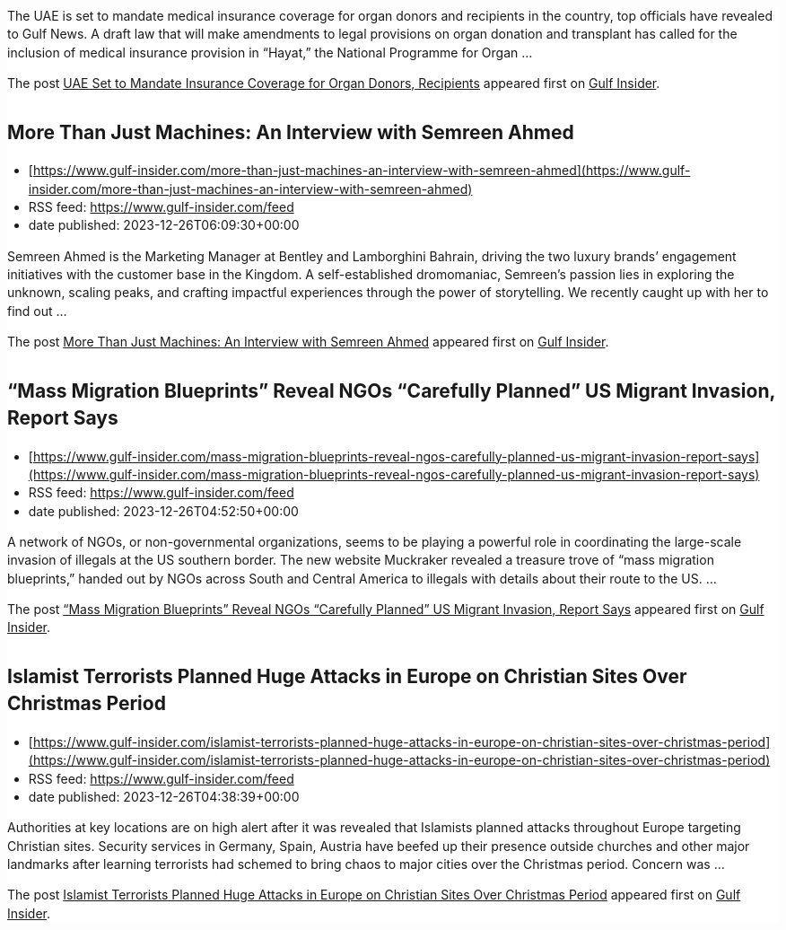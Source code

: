 <p>The UAE is set to mandate medical insurance coverage for organ donors and recipients in the country, top officials have revealed to Gulf News. A draft law that will make amendments to legal provisions on organ donation and transplant has called for the inclusion of medical insurance provision in “Hayat,” the National Programme for Organ &#8230;</p>
<p>The post <a href="https://www.gulf-insider.com/uae-set-to-mandate-insurance-coverage-for-organ-donors-recipients/">UAE Set to Mandate Insurance Coverage for Organ Donors, Recipients</a> appeared first on <a href="https://www.gulf-insider.com">Gulf Insider</a>.</p>

## More Than Just Machines: An Interview with Semreen Ahmed
 - [https://www.gulf-insider.com/more-than-just-machines-an-interview-with-semreen-ahmed](https://www.gulf-insider.com/more-than-just-machines-an-interview-with-semreen-ahmed)
 - RSS feed: https://www.gulf-insider.com/feed
 - date published: 2023-12-26T06:09:30+00:00

<p>Semreen Ahmed is the Marketing Manager at Bentley and Lamborghini Bahrain, driving the two luxury brands&#8217; engagement initiatives with the customer base in the Kingdom. A self-established dromomaniac, Semreen&#8217;s passion lies in exploring the unknown, scaling peaks, and crafting impactful experiences through the power of storytelling. We recently caught up with her to find out &#8230;</p>
<p>The post <a href="https://www.gulf-insider.com/more-than-just-machines-an-interview-with-semreen-ahmed/">More Than Just Machines: An Interview with Semreen Ahmed</a> appeared first on <a href="https://www.gulf-insider.com">Gulf Insider</a>.</p>

## “Mass Migration Blueprints” Reveal NGOs “Carefully Planned” US Migrant Invasion, Report Says
 - [https://www.gulf-insider.com/mass-migration-blueprints-reveal-ngos-carefully-planned-us-migrant-invasion-report-says](https://www.gulf-insider.com/mass-migration-blueprints-reveal-ngos-carefully-planned-us-migrant-invasion-report-says)
 - RSS feed: https://www.gulf-insider.com/feed
 - date published: 2023-12-26T04:52:50+00:00

<p>A network of NGOs, or non-governmental organizations, seems to be playing a powerful role in coordinating the large-scale invasion of illegals at the US southern border. The new website Muckraker revealed a treasure trove of &#8220;mass migration blueprints,&#8221; handed out by NGOs across South and Central America to illegals with details about their route to the US. &#8230;</p>
<p>The post <a href="https://www.gulf-insider.com/mass-migration-blueprints-reveal-ngos-carefully-planned-us-migrant-invasion-report-says/">“Mass Migration Blueprints” Reveal NGOs “Carefully Planned” US Migrant Invasion, Report Says</a> appeared first on <a href="https://www.gulf-insider.com">Gulf Insider</a>.</p>

## Islamist Terrorists Planned Huge Attacks in Europe on Christian Sites Over Christmas Period
 - [https://www.gulf-insider.com/islamist-terrorists-planned-huge-attacks-in-europe-on-christian-sites-over-christmas-period](https://www.gulf-insider.com/islamist-terrorists-planned-huge-attacks-in-europe-on-christian-sites-over-christmas-period)
 - RSS feed: https://www.gulf-insider.com/feed
 - date published: 2023-12-26T04:38:39+00:00

<p>Authorities at key locations are on high alert after it was revealed that Islamists planned attacks throughout Europe targeting Christian sites. Security services in Germany, Spain, Austria have beefed up their presence outside churches and other major landmarks after learning terrorists had schemed to bring chaos to major cities over the Christmas period. Concern was &#8230;</p>
<p>The post <a href="https://www.gulf-insider.com/islamist-terrorists-planned-huge-attacks-in-europe-on-christian-sites-over-christmas-period/">Islamist Terrorists Planned Huge Attacks in Europe on Christian Sites Over Christmas Period</a> appeared first on <a href="https://www.gulf-insider.com">Gulf Insider</a>.</p>
